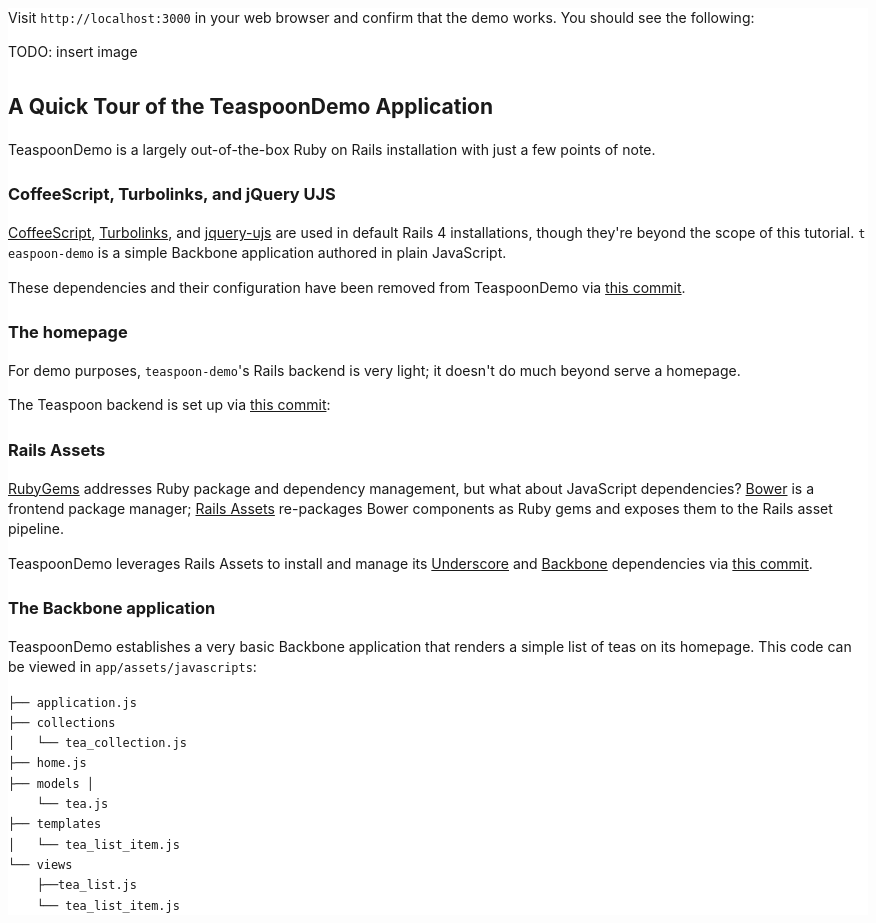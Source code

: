 Visit `http://localhost:3000` in your web browser and confirm that the demo works.
You should see the following:

TODO: insert image

## A Quick Tour of the TeaspoonDemo Application

TeaspoonDemo is a largely out-of-the-box Ruby on Rails installation with just a
few points of note.

### CoffeeScript, Turbolinks, and jQuery UJS

[CoffeeScript](http://coffeescript.org/),
[Turbolinks](https://github.com/rails/turbolinks), and
[jquery-ujs](https://github.com/rails/jquery-ujs) are used in default Rails 4
installations, though they're beyond the scope of this tutorial.
`teaspoon-demo` is a simple Backbone application authored in plain JavaScript.

These dependencies and their configuration have been removed from TeaspoonDemo
via [this commit](https://github.com/mdb/teaspoon-demo/commit/b4f5bf8827d72a95dbf814c1afac7dd8a2e87316).

### The homepage

For demo purposes, `teaspoon-demo`'s Rails backend is very light; it doesn't do
much beyond serve a homepage.

The Teaspoon backend is set up via [this commit](https://github.com/mdb/teaspoon-demo/commit/b1880cb37281c46db47860bdfce29e042ed20d69):

### Rails Assets

[RubyGems](https://rubygems.org) addresses Ruby package and dependency
management, but what about JavaScript dependencies? [Bower](http://bower.io/) is
a frontend package manager; [Rails Assets](https://rails-assets.org/) re-packages
Bower components as Ruby gems and exposes them to the Rails asset pipeline.

TeaspoonDemo leverages Rails Assets to install and manage its
[Underscore](http://underscorejs.org/) and [Backbone](http://backbonejs.org/)
dependencies via [this commit](https://github.com/mdb/teaspoon-demo/commit/08ffaf534efab2491937e83ba9c537a7733ac9dc).

### The Backbone application

TeaspoonDemo establishes a very basic Backbone application that renders a
simple list of teas on its homepage. This code can be viewed in
`app/assets/javascripts`:

```
├── application.js
├── collections
│   └── tea_collection.js
├── home.js
├── models │
    └── tea.js
├── templates
│   └── tea_list_item.js
└── views
    ├──tea_list.js
    └── tea_list_item.js
```
